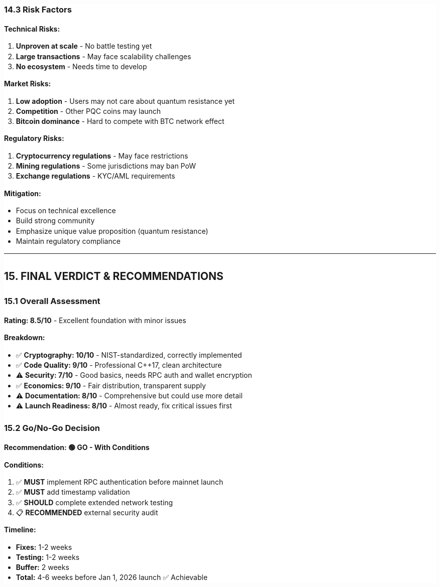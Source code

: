 ### 14.3 Risk Factors

**Technical Risks:**
1. **Unproven at scale** - No battle testing yet
2. **Large transactions** - May face scalability challenges
3. **No ecosystem** - Needs time to develop

**Market Risks:**
1. **Low adoption** - Users may not care about quantum resistance yet
2. **Competition** - Other PQC coins may launch
3. **Bitcoin dominance** - Hard to compete with BTC network effect

**Regulatory Risks:**
1. **Cryptocurrency regulations** - May face restrictions
2. **Mining regulations** - Some jurisdictions may ban PoW
3. **Exchange regulations** - KYC/AML requirements

**Mitigation:**
- Focus on technical excellence
- Build strong community
- Emphasize unique value proposition (quantum resistance)
- Maintain regulatory compliance

---

## 15. FINAL VERDICT & RECOMMENDATIONS

### 15.1 Overall Assessment

**Rating: 8.5/10** - Excellent foundation with minor issues

**Breakdown:**
- ✅ **Cryptography: 10/10** - NIST-standardized, correctly implemented
- ✅ **Code Quality: 9/10** - Professional C++17, clean architecture
- ⚠️ **Security: 7/10** - Good basics, needs RPC auth and wallet encryption
- ✅ **Economics: 9/10** - Fair distribution, transparent supply
- ⚠️ **Documentation: 8/10** - Comprehensive but could use more detail
- ⚠️ **Launch Readiness: 8/10** - Almost ready, fix critical issues first

### 15.2 Go/No-Go Decision

**Recommendation: 🟢 GO - With Conditions**

**Conditions:**
1. ✅ **MUST** implement RPC authentication before mainnet launch
2. ✅ **MUST** add timestamp validation
3. ✅ **SHOULD** complete extended network testing
4. 📋 **RECOMMENDED** external security audit

**Timeline:**
- **Fixes:** 1-2 weeks
- **Testing:** 1-2 weeks
- **Buffer:** 2 weeks
- **Total:** 4-6 weeks before Jan 1, 2026 launch ✅ Achievable
